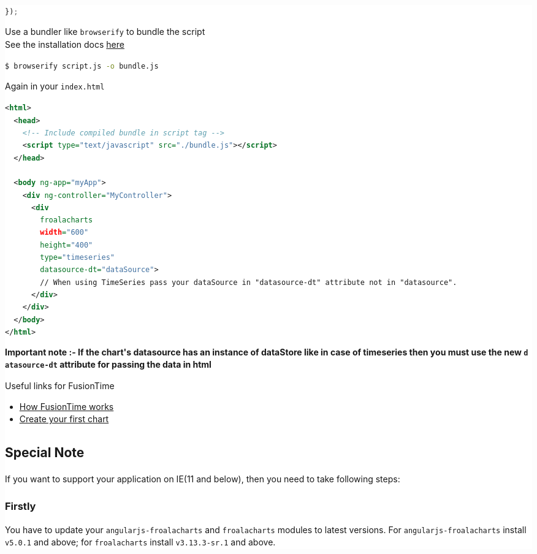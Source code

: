 ```js
});
```

Use a bundler like `browserify` to bundle the script  
See the installation docs [here](http://browserify.org/)

```bash
$ browserify script.js -o bundle.js
```

Again in your `index.html`

```xml
<html>
  <head>
    <!-- Include compiled bundle in script tag -->
    <script type="text/javascript" src="./bundle.js"></script>
  </head>

  <body ng-app="myApp">
    <div ng-controller="MyController">
      <div
        froalacharts
        width="600"
        height="400"
        type="timeseries"
        datasource-dt="dataSource">
        // When using TimeSeries pass your dataSource in "datasource-dt" attribute not in "datasource".
      </div>
    </div>
  </body>
</html>
```

**Important note :- If the chart's datasource has an instance of dataStore like in case of timeseries then you must use the new `datasource-dt` attribute for passing the data in html**

Useful links for FusionTime

- [How FusionTime works](https://www.froalacharts.com/dev/fusiontime/getting-started/how-fusion-time-works)
- [Create your first chart](https://www.froalacharts.com/dev/fusiontime/getting-started/create-your-first-chart-in-fusiontime)

## Special Note

If you want to support your application on IE(11 and below), then you need to take following steps:

### Firstly

You have to update your `angularjs-froalacharts` and `froalacharts` modules to latest versions. For `angularjs-froalacharts` install `v5.0.1` and above; for `froalacharts` install `v3.13.3-sr.1` and above.
